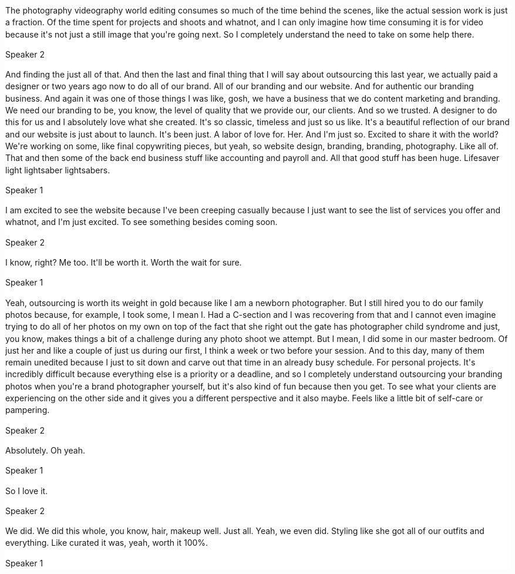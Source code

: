 The photography videography world editing consumes so much of the time behind the scenes, like the actual session work is just a fraction. Of the time spent for projects and shoots and whatnot, and I can only imagine how time consuming it is for video because it's not just a still image that you're going next. So I completely understand the need to take on some help there.

Speaker 2

And finding the just all of that. And then the last and final thing that I will say about outsourcing this last year, we actually paid a designer or two years ago now to do all of our brand. All of our branding and our website. And for authentic our branding business. And again it was one of those things I was like, gosh, we have a business that we do content marketing and branding. We need our branding to be, you know, the level of quality that we provide our, our clients. And so we trusted. A designer to do this for us and I absolutely love what she created. It's so classic, timeless and just so us like. It's a beautiful reflection of our brand and our website is just about to launch. It's been just. A labor of love for. Her. And I'm just so. Excited to share it with the world? We're working on some, like final copywriting pieces, but yeah, so website design, branding, branding, photography. Like all of. That and then some of the back end business stuff like accounting and payroll and. All that good stuff has been huge. Lifesaver light lightsaber lightsabers.

Speaker 1

I am excited to see the website because I've been creeping casually because I just want to see the list of services you offer and whatnot, and I'm just excited. To see something besides coming soon.

Speaker 2

I know, right? Me too. It'll be worth it. Worth the wait for sure.

Speaker 1

Yeah, outsourcing is worth its weight in gold because like I am a newborn photographer. But I still hired you to do our family photos because, for example, I took some, I mean I. Had a C-section and I was recovering from that and I cannot even imagine trying to do all of her photos on my own on top of the fact that she right out the gate has photographer child syndrome and just, you know, makes things a bit of a challenge during any photo shoot we attempt. But I mean, I did some in our master bedroom. Of just her and like a couple of just us during our first, I think a week or two before your session. And to this day, many of them remain unedited because I just to sit down and carve out that time in an already busy schedule. For personal projects. It's incredibly difficult because everything else is a priority or a deadline, and so I completely understand outsourcing your branding photos when you're a brand photographer yourself, but it's also kind of fun because then you get. To see what your clients are experiencing on the other side and it gives you a different perspective and it also maybe. Feels like a little bit of self-care or pampering.

Speaker 2

Absolutely. Oh yeah.

Speaker 1

So I love it.

Speaker 2

We did. We did this whole, you know, hair, makeup well. Just all. Yeah, we even did. Styling like she got all of our outfits and everything. Like curated it was, yeah, worth it 100%.

Speaker 1
